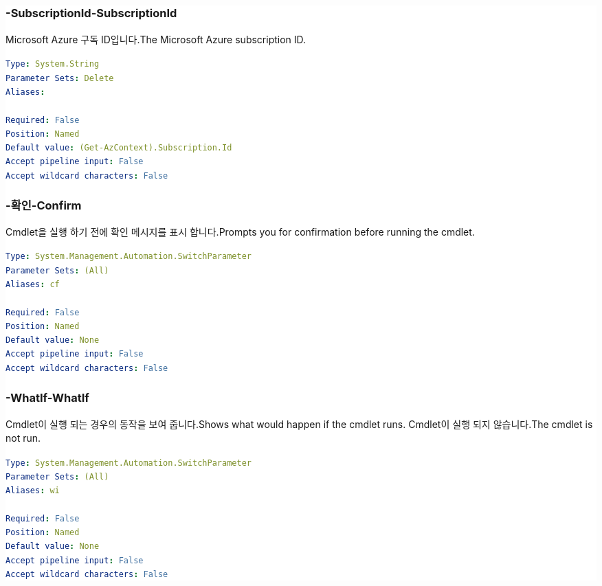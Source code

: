 ### <span data-ttu-id="42aac-129">-SubscriptionId</span><span class="sxs-lookup"><span data-stu-id="42aac-129">-SubscriptionId</span></span>
<span data-ttu-id="42aac-130">Microsoft Azure 구독 ID입니다.</span><span class="sxs-lookup"><span data-stu-id="42aac-130">The Microsoft Azure subscription ID.</span></span>

```yaml
Type: System.String
Parameter Sets: Delete
Aliases:

Required: False
Position: Named
Default value: (Get-AzContext).Subscription.Id
Accept pipeline input: False
Accept wildcard characters: False
```

### <span data-ttu-id="42aac-131">-확인</span><span class="sxs-lookup"><span data-stu-id="42aac-131">-Confirm</span></span>
<span data-ttu-id="42aac-132">Cmdlet을 실행 하기 전에 확인 메시지를 표시 합니다.</span><span class="sxs-lookup"><span data-stu-id="42aac-132">Prompts you for confirmation before running the cmdlet.</span></span>

```yaml
Type: System.Management.Automation.SwitchParameter
Parameter Sets: (All)
Aliases: cf

Required: False
Position: Named
Default value: None
Accept pipeline input: False
Accept wildcard characters: False
```

### <span data-ttu-id="42aac-133">-WhatIf</span><span class="sxs-lookup"><span data-stu-id="42aac-133">-WhatIf</span></span>
<span data-ttu-id="42aac-134">Cmdlet이 실행 되는 경우의 동작을 보여 줍니다.</span><span class="sxs-lookup"><span data-stu-id="42aac-134">Shows what would happen if the cmdlet runs.</span></span>
<span data-ttu-id="42aac-135">Cmdlet이 실행 되지 않습니다.</span><span class="sxs-lookup"><span data-stu-id="42aac-135">The cmdlet is not run.</span></span>

```yaml
Type: System.Management.Automation.SwitchParameter
Parameter Sets: (All)
Aliases: wi

Required: False
Position: Named
Default value: None
Accept pipeline input: False
Accept wildcard characters: False
```
